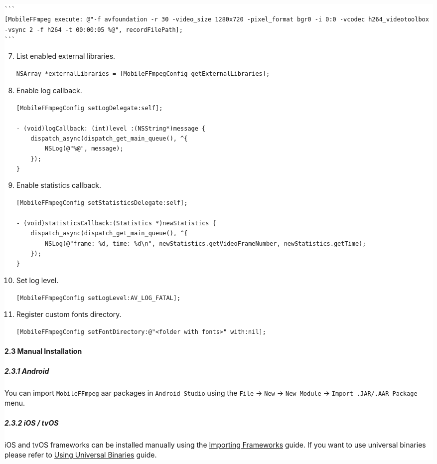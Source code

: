     ```
    [MobileFFmpeg execute: @"-f avfoundation -r 30 -video_size 1280x720 -pixel_format bgr0 -i 0:0 -vcodec h264_videotoolbox -vsync 2 -f h264 -t 00:00:05 %@", recordFilePath];
    ```

7. List enabled external libraries.
    ```
    NSArray *externalLibraries = [MobileFFmpegConfig getExternalLibraries];
    ```

8. Enable log callback.
    ```
    [MobileFFmpegConfig setLogDelegate:self];

    - (void)logCallback: (int)level :(NSString*)message {
        dispatch_async(dispatch_get_main_queue(), ^{
            NSLog(@"%@", message);
        });
    }
    ```

9. Enable statistics callback.
    ```
    [MobileFFmpegConfig setStatisticsDelegate:self];

    - (void)statisticsCallback:(Statistics *)newStatistics {
        dispatch_async(dispatch_get_main_queue(), ^{
            NSLog(@"frame: %d, time: %d\n", newStatistics.getVideoFrameNumber, newStatistics.getTime);
        });
    }
    ```

10. Set log level.
    ```
    [MobileFFmpegConfig setLogLevel:AV_LOG_FATAL];
    ```

11. Register custom fonts directory.
    ```
    [MobileFFmpegConfig setFontDirectory:@"<folder with fonts>" with:nil];
    ```

#### 2.3 Manual Installation
##### 2.3.1 Android

You can import `MobileFFmpeg` aar packages in `Android Studio` using the `File` -> `New` -> `New Module` -> `Import .JAR/.AAR Package` menu.

##### 2.3.2 iOS / tvOS

iOS and tvOS frameworks can be installed manually using the [Importing Frameworks](https://github.com/tanersener/mobile-ffmpeg/wiki/Importing-Frameworks) guide. 
If you want to use universal binaries please refer to [Using Universal Binaries](https://github.com/tanersener/mobile-ffmpeg/wiki/Using-Universal-Binaries) guide.   
    